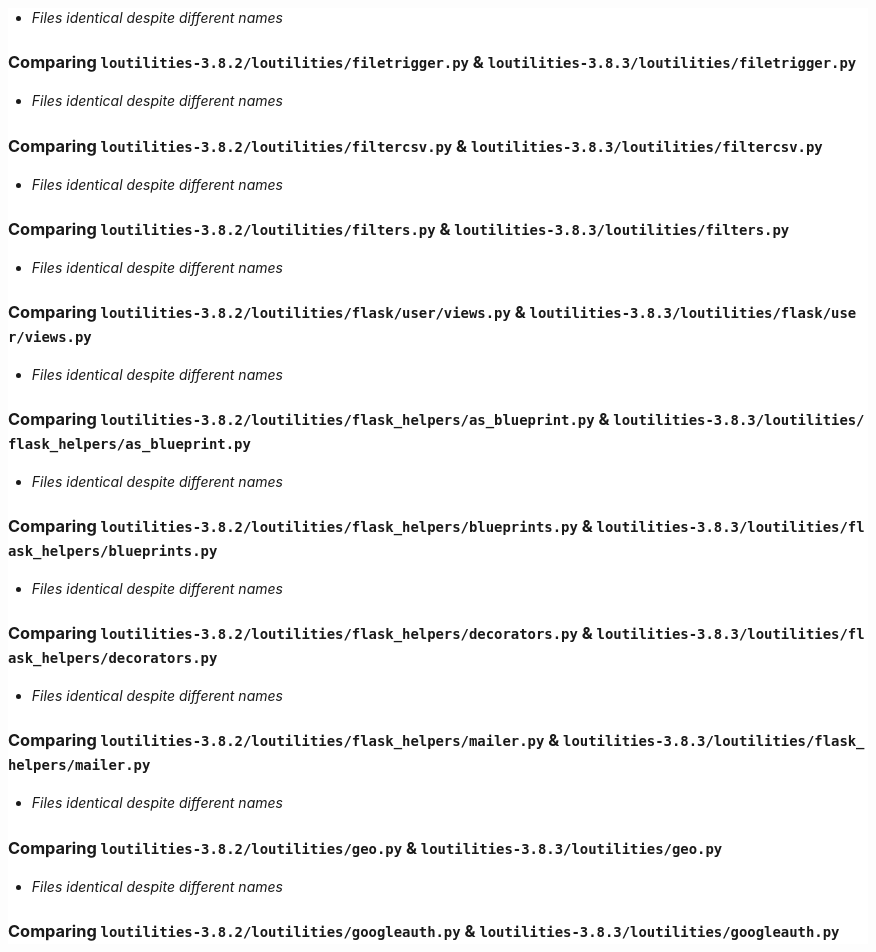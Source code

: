 * *Files identical despite different names*

### Comparing `loutilities-3.8.2/loutilities/filetrigger.py` & `loutilities-3.8.3/loutilities/filetrigger.py`

 * *Files identical despite different names*

### Comparing `loutilities-3.8.2/loutilities/filtercsv.py` & `loutilities-3.8.3/loutilities/filtercsv.py`

 * *Files identical despite different names*

### Comparing `loutilities-3.8.2/loutilities/filters.py` & `loutilities-3.8.3/loutilities/filters.py`

 * *Files identical despite different names*

### Comparing `loutilities-3.8.2/loutilities/flask/user/views.py` & `loutilities-3.8.3/loutilities/flask/user/views.py`

 * *Files identical despite different names*

### Comparing `loutilities-3.8.2/loutilities/flask_helpers/as_blueprint.py` & `loutilities-3.8.3/loutilities/flask_helpers/as_blueprint.py`

 * *Files identical despite different names*

### Comparing `loutilities-3.8.2/loutilities/flask_helpers/blueprints.py` & `loutilities-3.8.3/loutilities/flask_helpers/blueprints.py`

 * *Files identical despite different names*

### Comparing `loutilities-3.8.2/loutilities/flask_helpers/decorators.py` & `loutilities-3.8.3/loutilities/flask_helpers/decorators.py`

 * *Files identical despite different names*

### Comparing `loutilities-3.8.2/loutilities/flask_helpers/mailer.py` & `loutilities-3.8.3/loutilities/flask_helpers/mailer.py`

 * *Files identical despite different names*

### Comparing `loutilities-3.8.2/loutilities/geo.py` & `loutilities-3.8.3/loutilities/geo.py`

 * *Files identical despite different names*

### Comparing `loutilities-3.8.2/loutilities/googleauth.py` & `loutilities-3.8.3/loutilities/googleauth.py`
